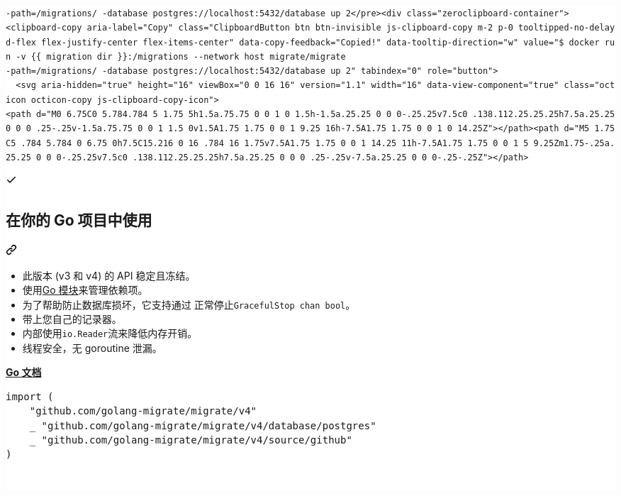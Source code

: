     -path=/migrations/ -database postgres://localhost:5432/database up 2</pre><div class="zeroclipboard-container">
    <clipboard-copy aria-label="Copy" class="ClipboardButton btn btn-invisible js-clipboard-copy m-2 p-0 tooltipped-no-delay d-flex flex-justify-center flex-items-center" data-copy-feedback="Copied!" data-tooltip-direction="w" value="$ docker run -v {{ migration dir }}:/migrations --network host migrate/migrate
    -path=/migrations/ -database postgres://localhost:5432/database up 2" tabindex="0" role="button">
      <svg aria-hidden="true" height="16" viewBox="0 0 16 16" version="1.1" width="16" data-view-component="true" class="octicon octicon-copy js-clipboard-copy-icon">
    <path d="M0 6.75C0 5.784.784 5 1.75 5h1.5a.75.75 0 0 1 0 1.5h-1.5a.25.25 0 0 0-.25.25v7.5c0 .138.112.25.25.25h7.5a.25.25 0 0 0 .25-.25v-1.5a.75.75 0 0 1 1.5 0v1.5A1.75 1.75 0 0 1 9.25 16h-7.5A1.75 1.75 0 0 1 0 14.25Z"></path><path d="M5 1.75C5 .784 5.784 0 6.75 0h7.5C15.216 0 16 .784 16 1.75v7.5A1.75 1.75 0 0 1 14.25 11h-7.5A1.75 1.75 0 0 1 5 9.25Zm1.75-.25a.25.25 0 0 0-.25.25v7.5c0 .138.112.25.25.25h7.5a.25.25 0 0 0 .25-.25v-7.5a.25.25 0 0 0-.25-.25Z"></path>
</svg>
      <svg aria-hidden="true" height="16" viewBox="0 0 16 16" version="1.1" width="16" data-view-component="true" class="octicon octicon-check js-clipboard-check-icon color-fg-success d-none">
    <path d="M13.78 4.22a.75.75 0 0 1 0 1.06l-7.25 7.25a.75.75 0 0 1-1.06 0L2.22 9.28a.751.751 0 0 1 .018-1.042.751.751 0 0 1 1.042-.018L6 10.94l6.72-6.72a.75.75 0 0 1 1.06 0Z"></path>
</svg>
    </clipboard-copy>
  </div></div>
<div class="markdown-heading" dir="auto"><h2 tabindex="-1" class="heading-element" dir="auto"><font style="vertical-align: inherit;"><font style="vertical-align: inherit;">在你的 Go 项目中使用</font></font></h2><a id="user-content-use-in-your-go-project" class="anchor" aria-label="永久链接：在你的 Go 项目中使用" href="#use-in-your-go-project"><svg class="octicon octicon-link" viewBox="0 0 16 16" version="1.1" width="16" height="16" aria-hidden="true"><path d="m7.775 3.275 1.25-1.25a3.5 3.5 0 1 1 4.95 4.95l-2.5 2.5a3.5 3.5 0 0 1-4.95 0 .751.751 0 0 1 .018-1.042.751.751 0 0 1 1.042-.018 1.998 1.998 0 0 0 2.83 0l2.5-2.5a2.002 2.002 0 0 0-2.83-2.83l-1.25 1.25a.751.751 0 0 1-1.042-.018.751.751 0 0 1-.018-1.042Zm-4.69 9.64a1.998 1.998 0 0 0 2.83 0l1.25-1.25a.751.751 0 0 1 1.042.018.751.751 0 0 1 .018 1.042l-1.25 1.25a3.5 3.5 0 1 1-4.95-4.95l2.5-2.5a3.5 3.5 0 0 1 4.95 0 .751.751 0 0 1-.018 1.042.751.751 0 0 1-1.042.018 1.998 1.998 0 0 0-2.83 0l-2.5 2.5a1.998 1.998 0 0 0 0 2.83Z"></path></svg></a></div>
<ul dir="auto">
<li><font style="vertical-align: inherit;"><font style="vertical-align: inherit;">此版本 (v3 和 v4) 的 API 稳定且冻结。</font></font></li>
<li><font style="vertical-align: inherit;"><font style="vertical-align: inherit;">使用</font></font><a href="https://golang.org/cmd/go/#hdr-Modules__module_versions__and_more" rel="nofollow"><font style="vertical-align: inherit;"><font style="vertical-align: inherit;">Go 模块</font></font></a><font style="vertical-align: inherit;"><font style="vertical-align: inherit;">来管理依赖项。</font></font></li>
<li><font style="vertical-align: inherit;"><font style="vertical-align: inherit;">为了帮助防止数据库损坏，它支持通过 正常停止</font></font><code>GracefulStop chan bool</code><font style="vertical-align: inherit;"><font style="vertical-align: inherit;">。</font></font></li>
<li><font style="vertical-align: inherit;"><font style="vertical-align: inherit;">带上您自己的记录器。</font></font></li>
<li><font style="vertical-align: inherit;"><font style="vertical-align: inherit;">内部使用</font></font><code>io.Reader</code><font style="vertical-align: inherit;"><font style="vertical-align: inherit;">流来降低内存开销。</font></font></li>
<li><font style="vertical-align: inherit;"><font style="vertical-align: inherit;">线程安全，无 goroutine 泄漏。</font></font></li>
</ul>
<p dir="auto"><strong><a href="https://pkg.go.dev/github.com/golang-migrate/migrate/v4" rel="nofollow"><font style="vertical-align: inherit;"><font style="vertical-align: inherit;">Go 文档</font></font></a></strong></p>
<div class="highlight highlight-source-go notranslate position-relative overflow-auto" dir="auto"><pre><span class="pl-k">import</span> (
    <span class="pl-s">"github.com/golang-migrate/migrate/v4"</span>
    _ <span class="pl-s">"github.com/golang-migrate/migrate/v4/database/postgres"</span>
    _ <span class="pl-s">"github.com/golang-migrate/migrate/v4/source/github"</span>
)
